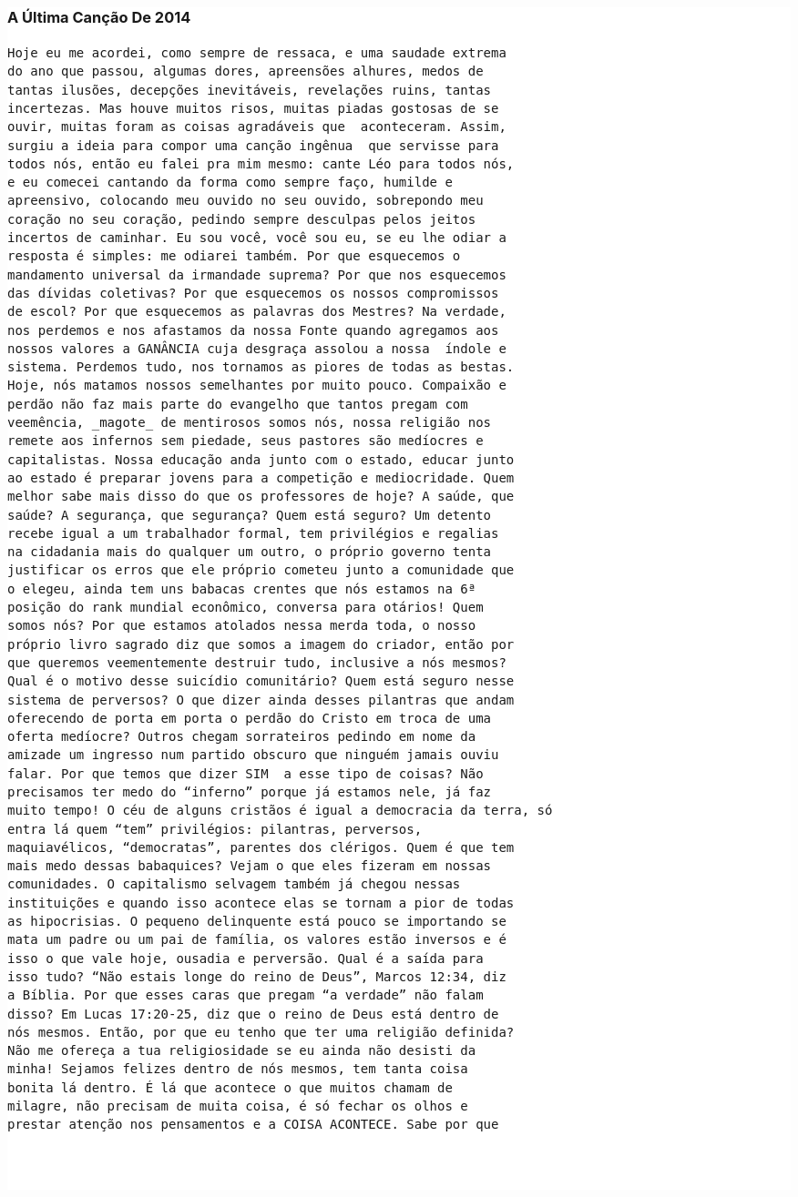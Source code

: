 </pre>

### A Última Canção De 2014

<pre>
Hoje eu me acordei, como sempre de ressaca, e uma saudade extrema
do ano que passou, algumas dores, apreensões alhures, medos de
tantas ilusões, decepções inevitáveis, revelações ruins, tantas
incertezas. Mas houve muitos risos, muitas piadas gostosas de se
ouvir, muitas foram as coisas agradáveis que  aconteceram. Assim,
surgiu a ideia para compor uma canção ingênua  que servisse para
todos nós, então eu falei pra mim mesmo: cante Léo para todos nós,
e eu comecei cantando da forma como sempre faço, humilde e
apreensivo, colocando meu ouvido no seu ouvido, sobrepondo meu
coração no seu coração, pedindo sempre desculpas pelos jeitos
incertos de caminhar. Eu sou você, você sou eu, se eu lhe odiar a
resposta é simples: me odiarei também. Por que esquecemos o
mandamento universal da irmandade suprema? Por que nos esquecemos
das dívidas coletivas? Por que esquecemos os nossos compromissos
de escol? Por que esquecemos as palavras dos Mestres? Na verdade,
nos perdemos e nos afastamos da nossa Fonte quando agregamos aos
nossos valores a GANÂNCIA cuja desgraça assolou a nossa  índole e
sistema. Perdemos tudo, nos tornamos as piores de todas as bestas.
Hoje, nós matamos nossos semelhantes por muito pouco. Compaixão e
perdão não faz mais parte do evangelho que tantos pregam com
veemência, _magote_ de mentirosos somos nós, nossa religião nos
remete aos infernos sem piedade, seus pastores são medíocres e
capitalistas. Nossa educação anda junto com o estado, educar junto
ao estado é preparar jovens para a competição e mediocridade. Quem
melhor sabe mais disso do que os professores de hoje? A saúde, que
saúde? A segurança, que segurança? Quem está seguro? Um detento
recebe igual a um trabalhador formal, tem privilégios e regalias
na cidadania mais do qualquer um outro, o próprio governo tenta
justificar os erros que ele próprio cometeu junto a comunidade que
o elegeu, ainda tem uns babacas crentes que nós estamos na 6ª
posição do rank mundial econômico, conversa para otários! Quem
somos nós? Por que estamos atolados nessa merda toda, o nosso
próprio livro sagrado diz que somos a imagem do criador, então por
que queremos veementemente destruir tudo, inclusive a nós mesmos?
Qual é o motivo desse suicídio comunitário? Quem está seguro nesse
sistema de perversos? O que dizer ainda desses pilantras que andam
oferecendo de porta em porta o perdão do Cristo em troca de uma
oferta medíocre? Outros chegam sorrateiros pedindo em nome da
amizade um ingresso num partido obscuro que ninguém jamais ouviu
falar. Por que temos que dizer SIM  a esse tipo de coisas? Não
precisamos ter medo do “inferno” porque já estamos nele, já faz
muito tempo! O céu de alguns cristãos é igual a democracia da terra, só
entra lá quem “tem” privilégios: pilantras, perversos,
maquiavélicos, “democratas”, parentes dos clérigos. Quem é que tem
mais medo dessas babaquices? Vejam o que eles fizeram em nossas
comunidades. O capitalismo selvagem também já chegou nessas
instituições e quando isso acontece elas se tornam a pior de todas
as hipocrisias. O pequeno delinquente está pouco se importando se
mata um padre ou um pai de família, os valores estão inversos e é
isso o que vale hoje, ousadia e perversão. Qual é a saída para
isso tudo? “Não estais longe do reino de Deus”, Marcos 12:34, diz
a Bíblia. Por que esses caras que pregam “a verdade” não falam
disso? Em Lucas 17:20-25, diz que o reino de Deus está dentro de
nós mesmos. Então, por que eu tenho que ter uma religião definida?
Não me ofereça a tua religiosidade se eu ainda não desisti da
minha! Sejamos felizes dentro de nós mesmos, tem tanta coisa
bonita lá dentro. É lá que acontece o que muitos chamam de
milagre, não precisam de muita coisa, é só fechar os olhos e
prestar atenção nos pensamentos e a COISA ACONTECE. Sabe por que